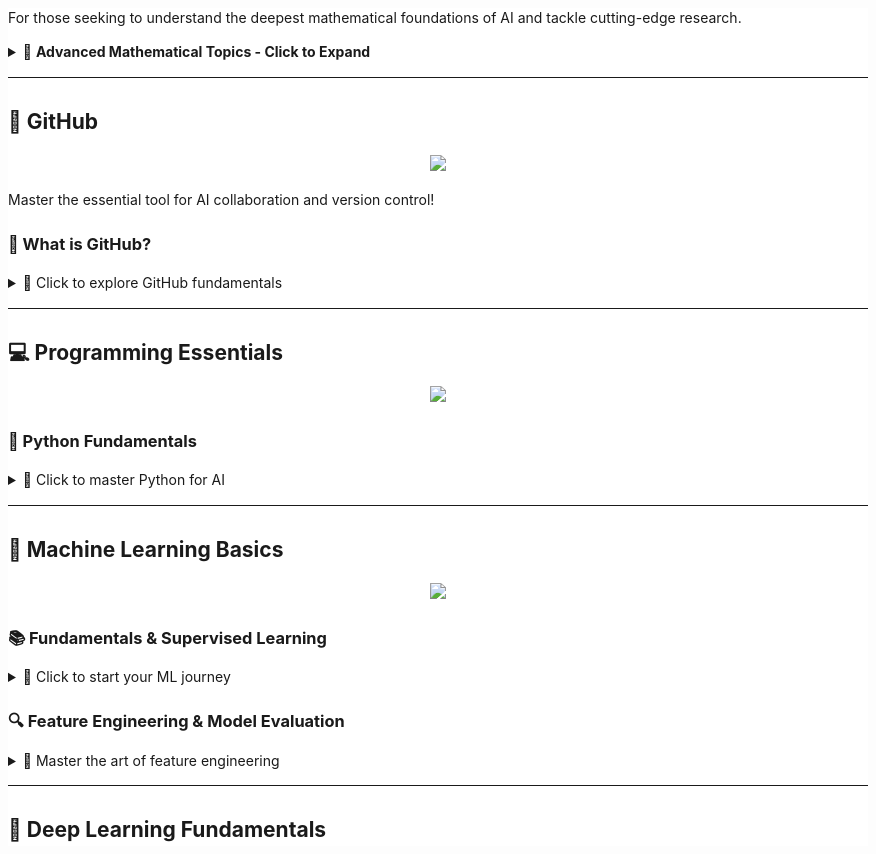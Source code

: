 For those seeking to understand the deepest mathematical foundations of AI and tackle cutting-edge research.

<details><summary>🧠 <strong>Advanced Mathematical Topics - Click to Expand</strong></summary></details>

---

## 🐙 GitHub

<div align="center">
  <img src="https://media.giphy.com/media/du3J3cXyzhj75IOgvA/giphy.gif" width="300"/>
</div>

Master the essential tool for AI collaboration and version control!

### 🌟 What is GitHub?

<details><summary>🚀 Click to explore GitHub fundamentals</summary></details>

---

## 💻 Programming Essentials

<div align="center">
  <img src="https://media.giphy.com/media/LmNwrBhejkK9EFP504/giphy.gif" width="300"/>
</div>

### 🐍 Python Fundamentals

<details><summary>🎯 Click to master Python for AI</summary></details>

---

## 🤖 Machine Learning Basics

<div align="center">
  <img src="https://media.giphy.com/media/Dh5q0sShxgp13DwrvG/giphy.gif" width="300"/>
</div>

### 📚 Fundamentals & Supervised Learning

<details><summary>🎯 Click to start your ML journey</summary></details>

### 🔍 Feature Engineering & Model Evaluation

<details><summary>🎯 Master the art of feature engineering</summary></details>

---

## 🧠 Deep Learning Fundamentals
